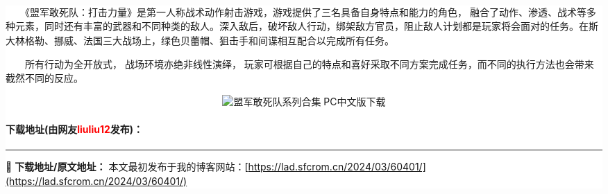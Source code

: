 <p>　　《盟军敢死队：打击力量》是第一人称战术动作射击游戏，游戏提供了三名具备自身特点和能力的角色， 融合了动作、渗透、战术等多种元素，同时还有丰富的武器和不同种类的敌人。深入敌后，破坏敌人行动，绑架敌方官员，阻止敌人计划都是玩家将会面对的任务。在斯大林格勒、挪威、法国三大战场上，绿色贝蕾帽、狙击手和间谍相互配合以完成所有任务。</p> <p>　　所有行动为全开放式， 战场环境亦绝非线性演绎， 玩家可根据自己的特点和喜好采取不同方案完成任务，而不同的执行方法也会带来截然不同的反应。</p> <p align="center"><img align="" border="0" src="https://lad.sfcrom.cn/wp-content/uploads/2024/03/20240327_6603ceeac2687.webp" width="500" alt="盟军敢死队系列合集 PC中文版下载" /></p> <p><h4>下载地址(由网友<font color="red">liuliu12</font>发布)：</h4></p> 

---
📖 **下载地址/原文地址：** 本文最初发布于我的博客网站：[https://lad.sfcrom.cn/2024/03/60401/](https://lad.sfcrom.cn/2024/03/60401/)

